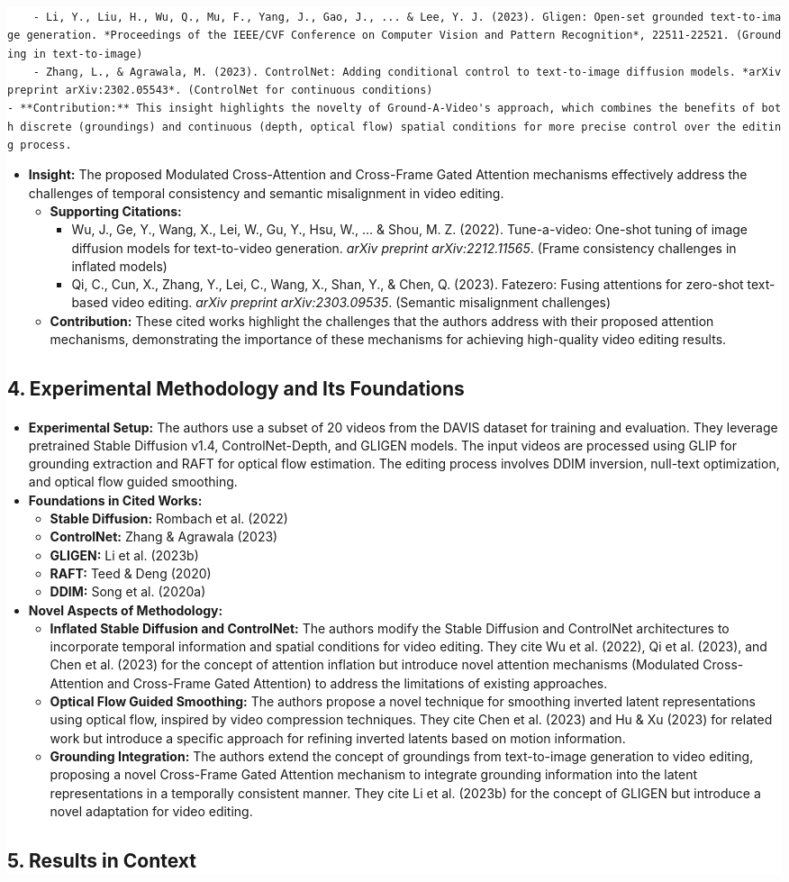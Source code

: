         - Li, Y., Liu, H., Wu, Q., Mu, F., Yang, J., Gao, J., ... & Lee, Y. J. (2023). Gligen: Open-set grounded text-to-image generation. *Proceedings of the IEEE/CVF Conference on Computer Vision and Pattern Recognition*, 22511-22521. (Grounding in text-to-image)
        - Zhang, L., & Agrawala, M. (2023). ControlNet: Adding conditional control to text-to-image diffusion models. *arXiv preprint arXiv:2302.05543*. (ControlNet for continuous conditions)
    - **Contribution:** This insight highlights the novelty of Ground-A-Video's approach, which combines the benefits of both discrete (groundings) and continuous (depth, optical flow) spatial conditions for more precise control over the editing process.
- **Insight:** The proposed Modulated Cross-Attention and Cross-Frame Gated Attention mechanisms effectively address the challenges of temporal consistency and semantic misalignment in video editing.
    - **Supporting Citations:**
        - Wu, J., Ge, Y., Wang, X., Lei, W., Gu, Y., Hsu, W., ... & Shou, M. Z. (2022). Tune-a-video: One-shot tuning of image diffusion models for text-to-video generation. *arXiv preprint arXiv:2212.11565*. (Frame consistency challenges in inflated models)
        - Qi, C., Cun, X., Zhang, Y., Lei, C., Wang, X., Shan, Y., & Chen, Q. (2023). Fatezero: Fusing attentions for zero-shot text-based video editing. *arXiv preprint arXiv:2303.09535*. (Semantic misalignment challenges)
    - **Contribution:** These cited works highlight the challenges that the authors address with their proposed attention mechanisms, demonstrating the importance of these mechanisms for achieving high-quality video editing results.


## 4. Experimental Methodology and Its Foundations

- **Experimental Setup:** The authors use a subset of 20 videos from the DAVIS dataset for training and evaluation. They leverage pretrained Stable Diffusion v1.4, ControlNet-Depth, and GLIGEN models. The input videos are processed using GLIP for grounding extraction and RAFT for optical flow estimation. The editing process involves DDIM inversion, null-text optimization, and optical flow guided smoothing.
- **Foundations in Cited Works:**
    - **Stable Diffusion:** Rombach et al. (2022)
    - **ControlNet:** Zhang & Agrawala (2023)
    - **GLIGEN:** Li et al. (2023b)
    - **RAFT:** Teed & Deng (2020)
    - **DDIM:** Song et al. (2020a)
- **Novel Aspects of Methodology:**
    - **Inflated Stable Diffusion and ControlNet:** The authors modify the Stable Diffusion and ControlNet architectures to incorporate temporal information and spatial conditions for video editing. They cite Wu et al. (2022), Qi et al. (2023), and Chen et al. (2023) for the concept of attention inflation but introduce novel attention mechanisms (Modulated Cross-Attention and Cross-Frame Gated Attention) to address the limitations of existing approaches.
    - **Optical Flow Guided Smoothing:** The authors propose a novel technique for smoothing inverted latent representations using optical flow, inspired by video compression techniques. They cite Chen et al. (2023) and Hu & Xu (2023) for related work but introduce a specific approach for refining inverted latents based on motion information.
    - **Grounding Integration:** The authors extend the concept of groundings from text-to-image generation to video editing, proposing a novel Cross-Frame Gated Attention mechanism to integrate grounding information into the latent representations in a temporally consistent manner. They cite Li et al. (2023b) for the concept of GLIGEN but introduce a novel adaptation for video editing.


## 5. Results in Context
